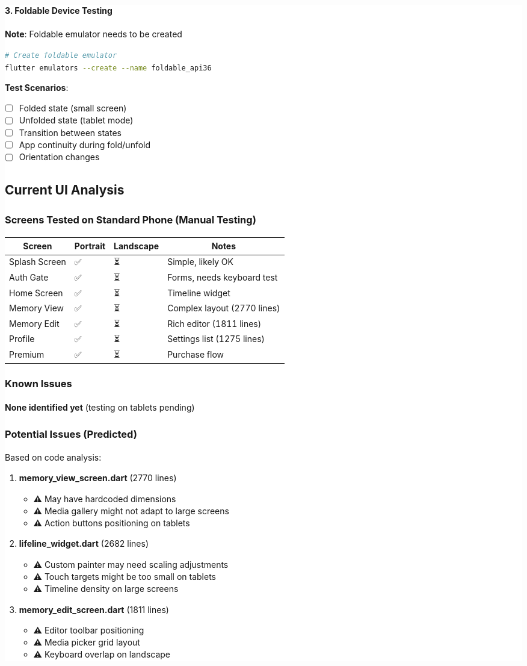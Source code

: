 #### 3. Foldable Device Testing
**Note**: Foldable emulator needs to be created

```bash
# Create foldable emulator
flutter emulators --create --name foldable_api36
```

**Test Scenarios**:
- [ ] Folded state (small screen)
- [ ] Unfolded state (tablet mode)
- [ ] Transition between states
- [ ] App continuity during fold/unfold
- [ ] Orientation changes

## Current UI Analysis

### Screens Tested on Standard Phone (Manual Testing)

| Screen | Portrait | Landscape | Notes |
|--------|----------|-----------|-------|
| Splash Screen | ✅ | ⏳ | Simple, likely OK |
| Auth Gate | ✅ | ⏳ | Forms, needs keyboard test |
| Home Screen | ✅ | ⏳ | Timeline widget |
| Memory View | ✅ | ⏳ | Complex layout (2770 lines) |
| Memory Edit | ✅ | ⏳ | Rich editor (1811 lines) |
| Profile | ✅ | ⏳ | Settings list (1275 lines) |
| Premium | ✅ | ⏳ | Purchase flow |

### Known Issues

**None identified yet** (testing on tablets pending)

### Potential Issues (Predicted)

Based on code analysis:

1. **memory_view_screen.dart** (2770 lines)
   - ⚠️ May have hardcoded dimensions
   - ⚠️ Media gallery might not adapt to large screens
   - ⚠️ Action buttons positioning on tablets

2. **lifeline_widget.dart** (2682 lines)
   - ⚠️ Custom painter may need scaling adjustments
   - ⚠️ Touch targets might be too small on tablets
   - ⚠️ Timeline density on large screens

3. **memory_edit_screen.dart** (1811 lines)
   - ⚠️ Editor toolbar positioning
   - ⚠️ Media picker grid layout
   - ⚠️ Keyboard overlap on landscape
